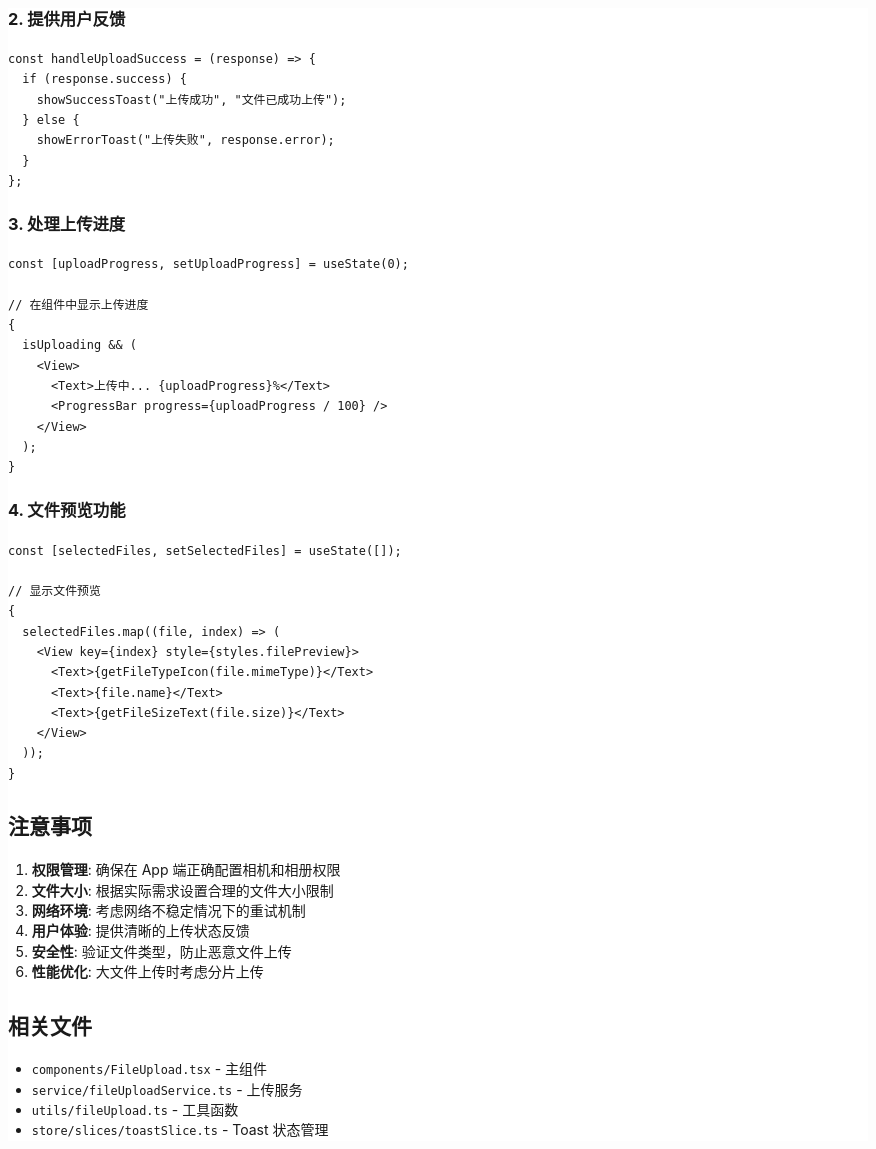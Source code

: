 ### 2. 提供用户反馈

```tsx
const handleUploadSuccess = (response) => {
  if (response.success) {
    showSuccessToast("上传成功", "文件已成功上传");
  } else {
    showErrorToast("上传失败", response.error);
  }
};
```

### 3. 处理上传进度

```tsx
const [uploadProgress, setUploadProgress] = useState(0);

// 在组件中显示上传进度
{
  isUploading && (
    <View>
      <Text>上传中... {uploadProgress}%</Text>
      <ProgressBar progress={uploadProgress / 100} />
    </View>
  );
}
```

### 4. 文件预览功能

```tsx
const [selectedFiles, setSelectedFiles] = useState([]);

// 显示文件预览
{
  selectedFiles.map((file, index) => (
    <View key={index} style={styles.filePreview}>
      <Text>{getFileTypeIcon(file.mimeType)}</Text>
      <Text>{file.name}</Text>
      <Text>{getFileSizeText(file.size)}</Text>
    </View>
  ));
}
```

## 注意事项

1. **权限管理**: 确保在 App 端正确配置相机和相册权限
2. **文件大小**: 根据实际需求设置合理的文件大小限制
3. **网络环境**: 考虑网络不稳定情况下的重试机制
4. **用户体验**: 提供清晰的上传状态反馈
5. **安全性**: 验证文件类型，防止恶意文件上传
6. **性能优化**: 大文件上传时考虑分片上传

## 相关文件

- `components/FileUpload.tsx` - 主组件
- `service/fileUploadService.ts` - 上传服务
- `utils/fileUpload.ts` - 工具函数
- `store/slices/toastSlice.ts` - Toast 状态管理
